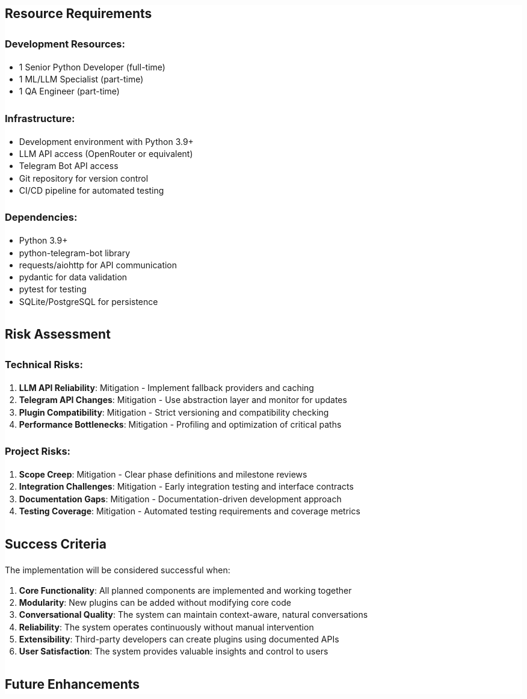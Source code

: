 ## Resource Requirements

### Development Resources:
- 1 Senior Python Developer (full-time)
- 1 ML/LLM Specialist (part-time)
- 1 QA Engineer (part-time)

### Infrastructure:
- Development environment with Python 3.9+
- LLM API access (OpenRouter or equivalent)
- Telegram Bot API access
- Git repository for version control
- CI/CD pipeline for automated testing

### Dependencies:
- Python 3.9+
- python-telegram-bot library
- requests/aiohttp for API communication
- pydantic for data validation
- pytest for testing
- SQLite/PostgreSQL for persistence

## Risk Assessment

### Technical Risks:
1. **LLM API Reliability**: Mitigation - Implement fallback providers and caching
2. **Telegram API Changes**: Mitigation - Use abstraction layer and monitor for updates
3. **Plugin Compatibility**: Mitigation - Strict versioning and compatibility checking
4. **Performance Bottlenecks**: Mitigation - Profiling and optimization of critical paths

### Project Risks:
1. **Scope Creep**: Mitigation - Clear phase definitions and milestone reviews
2. **Integration Challenges**: Mitigation - Early integration testing and interface contracts
3. **Documentation Gaps**: Mitigation - Documentation-driven development approach
4. **Testing Coverage**: Mitigation - Automated testing requirements and coverage metrics

## Success Criteria

The implementation will be considered successful when:

1. **Core Functionality**: All planned components are implemented and working together
2. **Modularity**: New plugins can be added without modifying core code
3. **Conversational Quality**: The system can maintain context-aware, natural conversations
4. **Reliability**: The system operates continuously without manual intervention
5. **Extensibility**: Third-party developers can create plugins using documented APIs
6. **User Satisfaction**: The system provides valuable insights and control to users

## Future Enhancements
